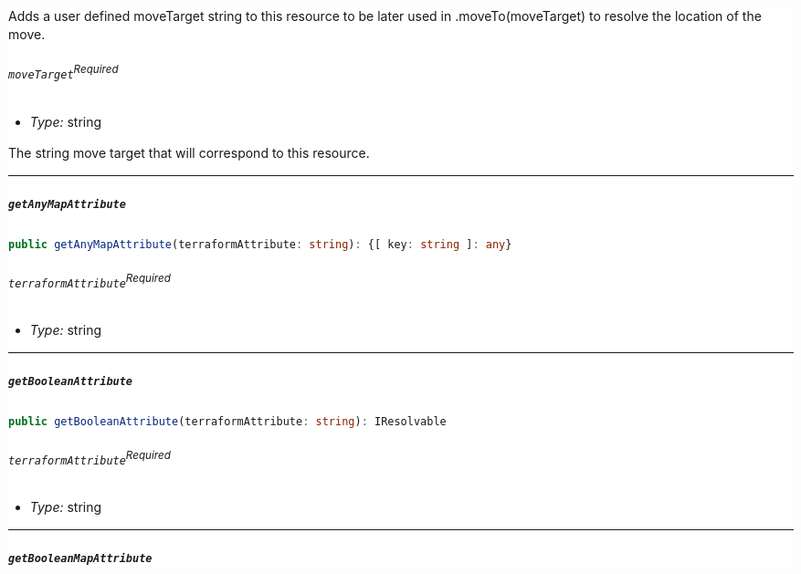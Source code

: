 Adds a user defined moveTarget string to this resource to be later used in .moveTo(moveTarget) to resolve the location of the move.

###### `moveTarget`<sup>Required</sup> <a name="moveTarget" id="rhizo-co-terraform-provider-oci.computeCloudAtCustomerCccUpgradeSchedule.ComputeCloudAtCustomerCccUpgradeSchedule.addMoveTarget.parameter.moveTarget"></a>

- *Type:* string

The string move target that will correspond to this resource.

---

##### `getAnyMapAttribute` <a name="getAnyMapAttribute" id="rhizo-co-terraform-provider-oci.computeCloudAtCustomerCccUpgradeSchedule.ComputeCloudAtCustomerCccUpgradeSchedule.getAnyMapAttribute"></a>

```typescript
public getAnyMapAttribute(terraformAttribute: string): {[ key: string ]: any}
```

###### `terraformAttribute`<sup>Required</sup> <a name="terraformAttribute" id="rhizo-co-terraform-provider-oci.computeCloudAtCustomerCccUpgradeSchedule.ComputeCloudAtCustomerCccUpgradeSchedule.getAnyMapAttribute.parameter.terraformAttribute"></a>

- *Type:* string

---

##### `getBooleanAttribute` <a name="getBooleanAttribute" id="rhizo-co-terraform-provider-oci.computeCloudAtCustomerCccUpgradeSchedule.ComputeCloudAtCustomerCccUpgradeSchedule.getBooleanAttribute"></a>

```typescript
public getBooleanAttribute(terraformAttribute: string): IResolvable
```

###### `terraformAttribute`<sup>Required</sup> <a name="terraformAttribute" id="rhizo-co-terraform-provider-oci.computeCloudAtCustomerCccUpgradeSchedule.ComputeCloudAtCustomerCccUpgradeSchedule.getBooleanAttribute.parameter.terraformAttribute"></a>

- *Type:* string

---

##### `getBooleanMapAttribute` <a name="getBooleanMapAttribute" id="rhizo-co-terraform-provider-oci.computeCloudAtCustomerCccUpgradeSchedule.ComputeCloudAtCustomerCccUpgradeSchedule.getBooleanMapAttribute"></a>
